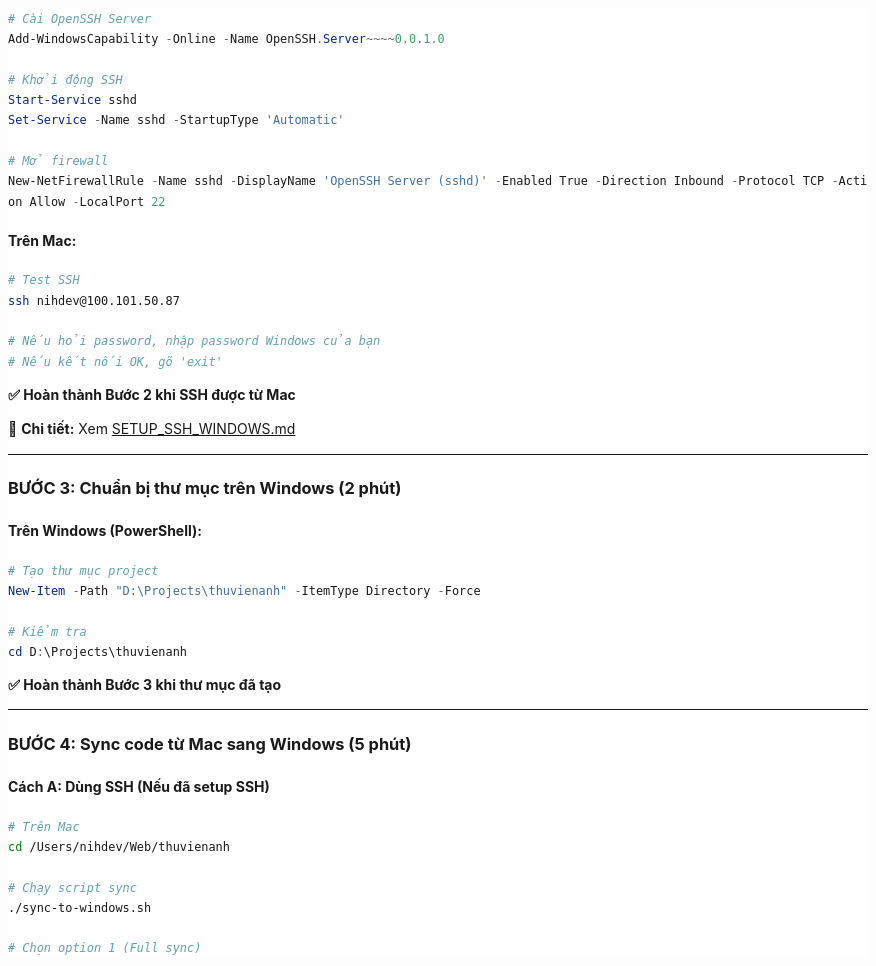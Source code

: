 ```powershell
# Cài OpenSSH Server
Add-WindowsCapability -Online -Name OpenSSH.Server~~~~0.0.1.0

# Khởi động SSH
Start-Service sshd
Set-Service -Name sshd -StartupType 'Automatic'

# Mở firewall
New-NetFirewallRule -Name sshd -DisplayName 'OpenSSH Server (sshd)' -Enabled True -Direction Inbound -Protocol TCP -Action Allow -LocalPort 22
```

#### Trên Mac:

```bash
# Test SSH
ssh nihdev@100.101.50.87

# Nếu hỏi password, nhập password Windows của bạn
# Nếu kết nối OK, gõ 'exit'
```

**✅ Hoàn thành Bước 2 khi SSH được từ Mac**

📖 **Chi tiết:** Xem [SETUP_SSH_WINDOWS.md](SETUP_SSH_WINDOWS.md)

---

### **BƯỚC 3: Chuẩn bị thư mục trên Windows** (2 phút)

#### Trên Windows (PowerShell):

```powershell
# Tạo thư mục project
New-Item -Path "D:\Projects\thuvienanh" -ItemType Directory -Force

# Kiểm tra
cd D:\Projects\thuvienanh
```

**✅ Hoàn thành Bước 3 khi thư mục đã tạo**

---

### **BƯỚC 4: Sync code từ Mac sang Windows** (5 phút)

#### Cách A: Dùng SSH (Nếu đã setup SSH)

```bash
# Trên Mac
cd /Users/nihdev/Web/thuvienanh

# Chạy script sync
./sync-to-windows.sh

# Chọn option 1 (Full sync)
```
